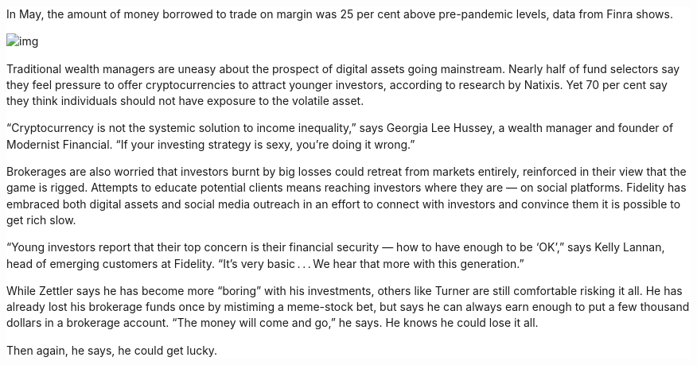 In May, the amount of money borrowed to trade on margin was 25 per cent above pre-pandemic levels, data from Finra shows.

![img](https://www.ft.com/__origami/service/image/v2/images/raw/https%3A%2F%2Fd1e00ek4ebabms.cloudfront.net%2Fproduction%2F80a5852e-be70-49be-9fe4-a04885877c4f.jpg?dpr=1&fit=scale-down&quality=highest&source=next&width=700)

Traditional wealth managers are uneasy about the prospect of digital assets going mainstream. Nearly half of fund selectors say they feel pressure to offer cryptocurrencies to attract younger investors, according to research by Natixis. Yet 70 per cent say they think individuals should not have exposure to the volatile asset.

“Cryptocurrency is not the systemic solution to income inequality,” says Georgia Lee Hussey, a wealth manager and founder of Modernist Financial. “If your investing strategy is sexy, you’re doing it wrong.”

Brokerages are also worried that investors burnt by big losses could retreat from markets entirely, reinforced in their view that the game is rigged. Attempts to educate potential clients means reaching investors where they are — on social platforms. Fidelity has embraced both digital assets and social media outreach in an effort to connect with investors and convince them it is possible to get rich slow. 

“Young investors report that their top concern is their financial security — how to have enough to be ‘OK’,” says Kelly Lannan, head of emerging customers at Fidelity. “It’s very basic . . . We hear that more with this generation.” 

While Zettler says he has become more “boring” with his investments, others like Turner are still comfortable risking it all. He has already lost his brokerage funds once by mistiming a meme-stock bet, but says he can always earn enough to put a few thousand dollars in a brokerage account. “The money will come and go,” he says. He knows he could lose it all. 

Then again, he says, he could get lucky.